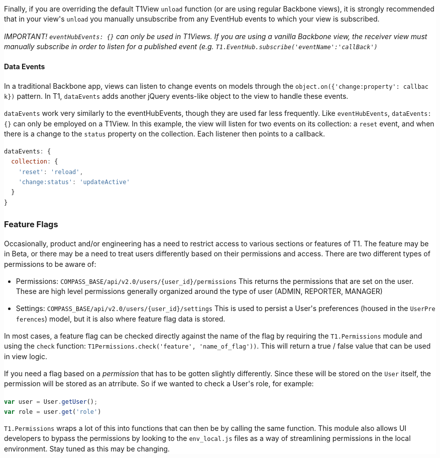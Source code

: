 Finally, if you are overriding the default T1View `unload` function (or are using regular Backbone views), it is strongly recommended that in your view's `unload` you manually unsubscribe from any EventHub events to which your view is subscribed.

_IMPORTANT! `eventHubEvents: {}` can only be used in T1Views. If you are using a vanilla Backbone view, the receiver view must manually subscribe in order to listen for a published event (e.g. `T1.EventHub.subscribe('eventName':'callBack')`_

#### Data Events
In a traditional Backbone app, views can listen to change events on models through the `object.on({'change:property': callback})` pattern. In T1, `dataEvents` adds another jQuery events-like object to the view to handle these events.

`dataEvents` work very similarly to the eventHubEvents, though they are used far less frequently.  Like `eventHubEvents`, `dataEvents: {}` can only be employed on a T1View. In this example, the view will listen for two events on its collection: a `reset` event, and when there is a change to the `status` property on the collection. Each listener then points to a callback.
```javascript
dataEvents: {
  collection: {
    'reset': 'reload',
    'change:status': 'updateActive'
  }
}
```

### Feature Flags
Occasionally, product and/or engineering has a need to restrict access to various sections or features of T1. The feature may be in Beta, or there may be a need to treat users differently based on their permissions and access. There are two different types of permissions to be aware of:
- Permissions:
`COMPASS_BASE/api/v2.0/users/{user_id}/permissions`
This returns the permissions that are set on the user. These are high level permissions generally organized around the type of user (ADMIN, REPORTER, MANAGER)

- Settings:
`COMPASS_BASE/api/v2.0/users/{user_id}/settings`
This is used to persist a User's preferences (housed in the `UserPreferences`) model, but it is also where feature flag data is stored.

In most cases, a feature flag can be checked directly against the name of the flag by requiring the `T1.Permissions` module and using the `check` function: `T1Permissions.check('feature', 'name_of_flag'))`. This will return a true / false value that can be used in view logic.

If you need a flag based on a _permission_ that has to be gotten slightly differently. Since these will be stored on the `User` itself, the permission will be stored as an atrribute. So if we wanted to check a User's role, for example:

```javascript
var user = User.getUser();
var role = user.get('role')
```

`T1.Permissions` wraps a lot of this into functions that can then be by calling the same function. This module also allows UI developers to bypass the permissions by looking to the `env_local.js` files as a way of streamlining permissions in the local environment. Stay tuned as this may be changing.
